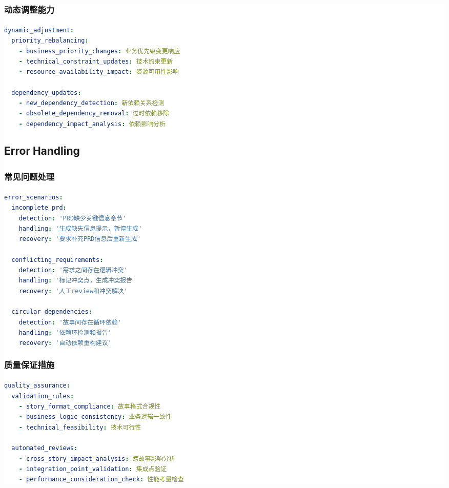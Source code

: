 ### 动态调整能力

```yaml
dynamic_adjustment:
  priority_rebalancing:
    - business_priority_changes: 业务优先级变更响应
    - technical_constraint_updates: 技术约束更新
    - resource_availability_impact: 资源可用性影响

  dependency_updates:
    - new_dependency_detection: 新依赖关系检测
    - obsolete_dependency_removal: 过时依赖移除
    - dependency_impact_analysis: 依赖影响分析
```

## Error Handling

### 常见问题处理

```yaml
error_scenarios:
  incomplete_prd:
    detection: 'PRD缺少关键信息章节'
    handling: '生成缺失信息提示，暂停生成'
    recovery: '要求补充PRD信息后重新生成'

  conflicting_requirements:
    detection: '需求之间存在逻辑冲突'
    handling: '标记冲突点，生成冲突报告'
    recovery: '人工review和冲突解决'

  circular_dependencies:
    detection: '故事间存在循环依赖'
    handling: '依赖环检测和报告'
    recovery: '自动依赖重构建议'
```

### 质量保证措施

```yaml
quality_assurance:
  validation_rules:
    - story_format_compliance: 故事格式合规性
    - business_logic_consistency: 业务逻辑一致性
    - technical_feasibility: 技术可行性

  automated_reviews:
    - cross_story_impact_analysis: 跨故事影响分析
    - integration_point_validation: 集成点验证
    - performance_consideration_check: 性能考量检查
```
